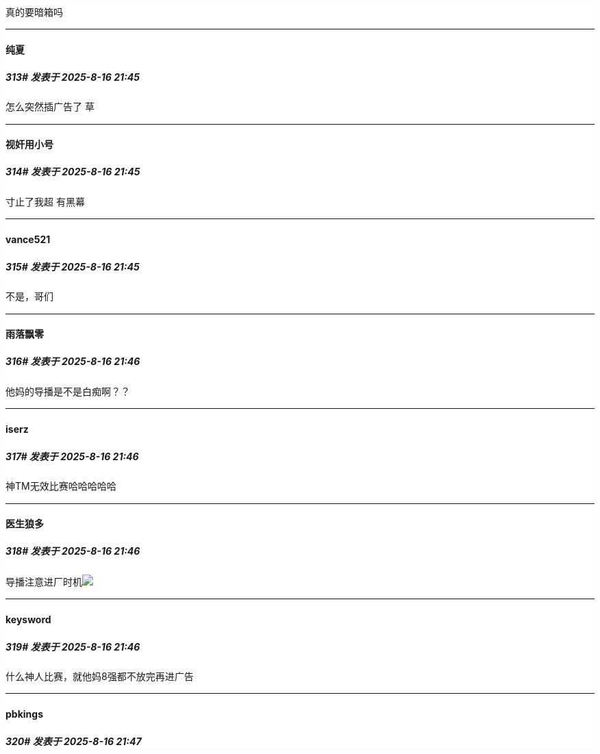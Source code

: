 真的要暗箱吗

*****

####  纯夏  
##### 313#       发表于 2025-8-16 21:45

怎么突然插广告了 草

*****

####  视奸用小号  
##### 314#       发表于 2025-8-16 21:45

寸止了我超 有黑幕

*****

####  vance521  
##### 315#       发表于 2025-8-16 21:45

不是，哥们

*****

####  雨落飘零  
##### 316#       发表于 2025-8-16 21:46

他妈的导播是不是白痴啊？？

*****

####  iserz  
##### 317#       发表于 2025-8-16 21:46

神TM无效比赛哈哈哈哈哈

*****

####  医生狼多  
##### 318#       发表于 2025-8-16 21:46

导播注意进厂时机<img src="https://static.stage1st.com/image/smiley/face2017/086.png" referrerpolicy="no-referrer">

*****

####  keysword  
##### 319#       发表于 2025-8-16 21:46

什么神人比赛，就他妈8强都不放完再进广告

*****

####  pbkings  
##### 320#       发表于 2025-8-16 21:47

